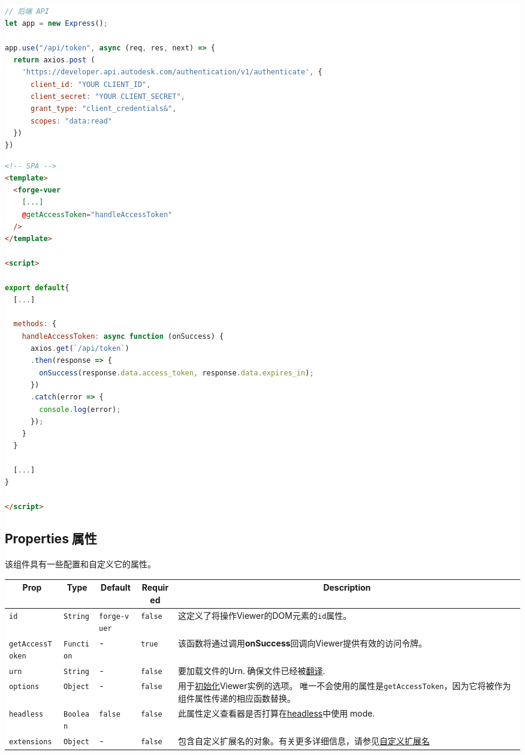 ```javascript
// 后端 API
let app = new Express();

app.use("/api/token", async (req, res, next) => {
  return axios.post (
    'https://developer.api.autodesk.com/authentication/v1/authenticate', {
      client_id: "YOUR CLIENT_ID",
      client_secret: "YOUR CLIENT_SECRET",
      grant_type: "client_credentials&",
      scopes: "data:read"
  })
})
```
```html
<!-- SPA -->
<template>
  <forge-vuer
    [...]
    @getAccessToken="handleAccessToken"
  />
</template>

<script>

export default{
  [...]

  methods: {
    handleAccessToken: async function (onSuccess) {
      axios.get(`/api/token`)
      .then(response => {
        onSuccess(response.data.access_token, response.data.expires_in);
      })
      .catch(error => {
        console.log(error);
      });
    }
  }

  [...]
}

</script>
```


## Properties 属性

该组件具有一些配置和自定义它的属性。

| Prop             | Type       | Default      | Required | Description                                                                                                                                                                                                                                                                                                   |
| ---------------- | ---------- | ------------ | -------- | ------------------------------------------------------------------------------------------------------------------------------------------------------------------------------------------------------------------------------------------------------------------------------------------------------------- |
| `id`             | `String`   | `forge-vuer` | `false`  | 这定义了将操作Viewer的DOM元素的`id`属性。                                                                                                                                                                                                                                  |
| `getAccessToken` | `Function` | -            | `true`   | 该函数将通过调用**onSuccess**回调向Viewer提供有效的访问令牌。                                                                                                                                                                                                            |
| `urn`            | `String`   | -            | `false`  | 要加载文件的Urn. 确保文件已经被[翻译](https://forge.autodesk.com/en/docs/model-derivative/v2/tutorials/prepare-file-for-viewer/).                                                                                                                                         |
| `options`        | `Object`   | -            | `false`  | 用于[初始化](https://forge.autodesk.com/en/docs/viewer/v6/reference/Viewing/Initializer/#new-initializer-options-callback)Viewer实例的选项。 唯一不会使用的属性是`getAccessToken`，因为它将被作为组件属性传递的相应函数替换。 |
| `headless`       | `Boolean`  | `false`      | `false`  | 此属性定义查看器是否打算在[headless](https://forge.autodesk.com/en/docs/viewer/v6/tutorials/headless/)中使用 mode.                                                                                                                                                                  |
| `extensions`     | `Object`   | -            | `false`  | 包含自定义扩展名的对象。有关更多详细信息，请参见[自定义扩展名](#custom-extensions.)                                                                                                                                                                                                         |
